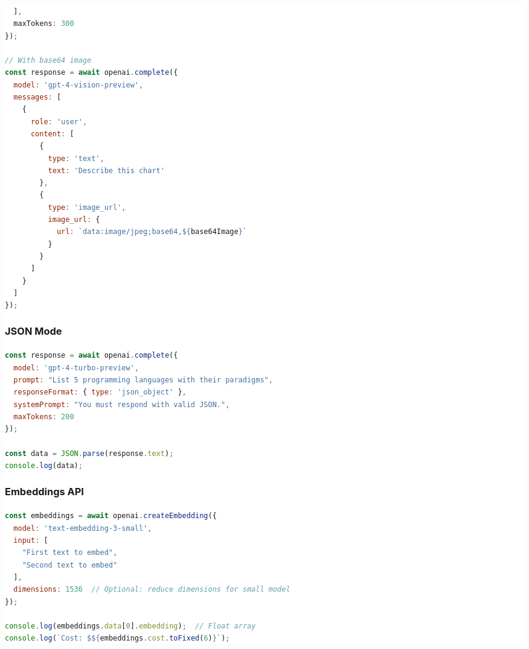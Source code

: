```javascript
  ],
  maxTokens: 300
});

// With base64 image
const response = await openai.complete({
  model: 'gpt-4-vision-preview',
  messages: [
    {
      role: 'user',
      content: [
        {
          type: 'text',
          text: 'Describe this chart'
        },
        {
          type: 'image_url',
          image_url: {
            url: `data:image/jpeg;base64,${base64Image}`
          }
        }
      ]
    }
  ]
});
```

### JSON Mode

```javascript
const response = await openai.complete({
  model: 'gpt-4-turbo-preview',
  prompt: "List 5 programming languages with their paradigms",
  responseFormat: { type: 'json_object' },
  systemPrompt: "You must respond with valid JSON.",
  maxTokens: 200
});

const data = JSON.parse(response.text);
console.log(data);
```

### Embeddings API

```javascript
const embeddings = await openai.createEmbedding({
  model: 'text-embedding-3-small',
  input: [
    "First text to embed",
    "Second text to embed"
  ],
  dimensions: 1536  // Optional: reduce dimensions for small model
});

console.log(embeddings.data[0].embedding);  // Float array
console.log(`Cost: $${embeddings.cost.toFixed(6)}`);
```
